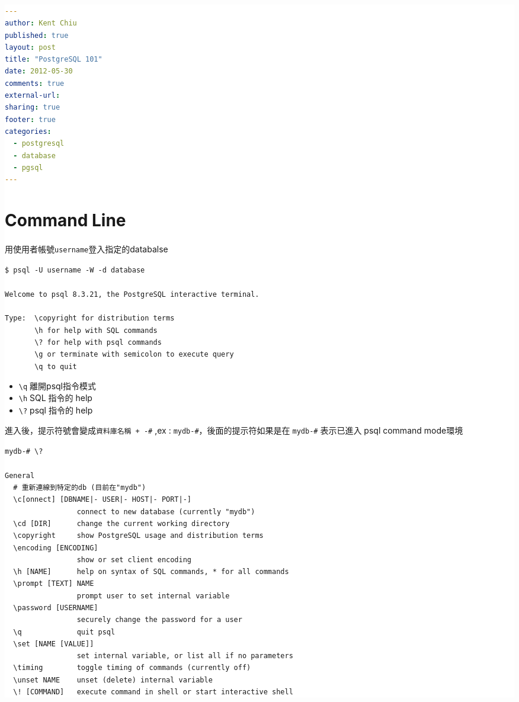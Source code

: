 ```yaml
---
author: Kent Chiu
published: true
layout: post
title: "PostgreSQL 101"
date: 2012-05-30
comments: true
external-url:
sharing: true
footer: true
categories:
  - postgresql
  - database
  - pgsql
---
```




Command Line
============

用使用者帳號`username`登入指定的databalse

	$ psql -U username -W -d database
	
	Welcome to psql 8.3.21, the PostgreSQL interactive terminal.
	
	Type:  \copyright for distribution terms
	       \h for help with SQL commands
	       \? for help with psql commands
	       \g or terminate with semicolon to execute query
	       \q to quit
	
- `\q` 離開psql指令模式
- `\h` SQL 指令的 help
- `\?` psql 指令的 help 

進入後，提示符號會變成`資料庫名稱 + -#` ,ex : `mydb-#`，後面的提示符如果是在 `mydb-#` 表示已進入 psql command mode環境


	mydb-# \?
	
	General
	  # 重新連線到特定的db (目前在"mydb")	
	  \c[onnect] [DBNAME|- USER|- HOST|- PORT|-]
	                 connect to new database (currently "mydb")
	  \cd [DIR]      change the current working directory
	  \copyright     show PostgreSQL usage and distribution terms
	  \encoding [ENCODING]
	                 show or set client encoding
	  \h [NAME]      help on syntax of SQL commands, * for all commands
	  \prompt [TEXT] NAME
	                 prompt user to set internal variable
	  \password [USERNAME]
	                 securely change the password for a user
	  \q             quit psql
	  \set [NAME [VALUE]]
	                 set internal variable, or list all if no parameters
	  \timing        toggle timing of commands (currently off)
	  \unset NAME    unset (delete) internal variable
	  \! [COMMAND]   execute command in shell or start interactive shell
	